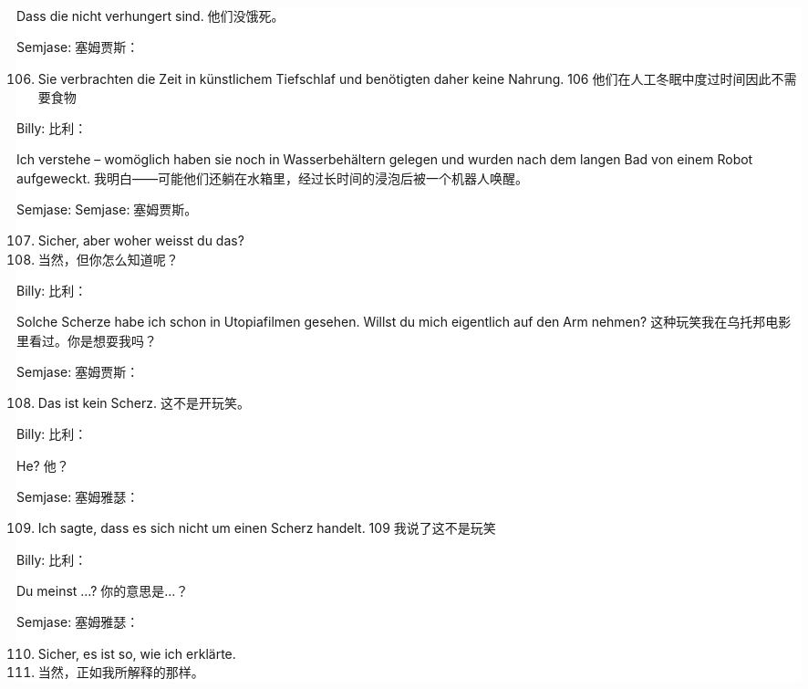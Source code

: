 Dass die nicht verhungert sind.
他们没饿死。

Semjase:
塞姆贾斯：

106. Sie verbrachten die Zeit in künstlichem Tiefschlaf und benötigten daher keine Nahrung.
106 他们在人工冬眠中度过时间因此不需要食物

Billy:
比利：

Ich verstehe – womöglich haben sie noch in Wasserbehältern gelegen und wurden nach dem langen Bad von einem Robot aufgeweckt.
我明白——可能他们还躺在水箱里，经过长时间的浸泡后被一个机器人唤醒。

Semjase:
Semjase:
塞姆贾斯。

107. Sicher, aber woher weisst du das?
107. 当然，但你怎么知道呢？

Billy:
比利：

Solche Scherze habe ich schon in Utopiafilmen gesehen. Willst du mich eigentlich auf den Arm nehmen?
这种玩笑我在乌托邦电影里看过。你是想耍我吗？

Semjase:
塞姆贾斯：

108. Das ist kein Scherz.
这不是开玩笑。

Billy:
比利：

He?
他？

Semjase:
塞姆雅瑟：

109. Ich sagte, dass es sich nicht um einen Scherz handelt.
109 我说了这不是玩笑

Billy:
比利：

Du meinst …?
你的意思是…？

Semjase:
塞姆雅瑟：

110. Sicher, es ist so, wie ich erklärte.
110. 当然，正如我所解释的那样。
